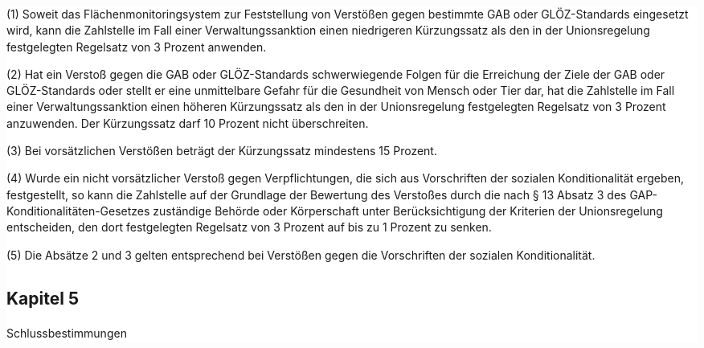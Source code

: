 <div>

<div class="jurAbsatz">

(1) Soweit das Flächenmonitoringsystem zur Feststellung von Verstößen
gegen bestimmte GAB oder GLÖZ-Standards eingesetzt wird, kann die
Zahlstelle im Fall einer Verwaltungssanktion einen niedrigeren
Kürzungssatz als den in der Unionsregelung festgelegten Regelsatz von 3
Prozent anwenden.

</div>

<div class="jurAbsatz">

(2) Hat ein Verstoß gegen die GAB oder GLÖZ-Standards schwerwiegende
Folgen für die Erreichung der Ziele der GAB oder GLÖZ-Standards oder
stellt er eine unmittelbare Gefahr für die Gesundheit von Mensch oder
Tier dar, hat die Zahlstelle im Fall einer Verwaltungssanktion einen
höheren Kürzungssatz als den in der Unionsregelung festgelegten
Regelsatz von 3 Prozent anzuwenden. Der Kürzungssatz darf 10 Prozent
nicht überschreiten.

</div>

<div class="jurAbsatz">

(3) Bei vorsätzlichen Verstößen beträgt der Kürzungssatz mindestens 15
Prozent.

</div>

<div class="jurAbsatz">

(4) Wurde ein nicht vorsätzlicher Verstoß gegen Verpflichtungen, die
sich aus Vorschriften der sozialen Konditionalität ergeben,
festgestellt, so kann die Zahlstelle auf der Grundlage der Bewertung des
Verstoßes durch die nach § 13 Absatz 3 des
GAP-Konditionalitäten-Gesetzes zuständige Behörde oder Körperschaft
unter Berücksichtigung der Kriterien der Unionsregelung entscheiden, den
dort festgelegten Regelsatz von 3 Prozent auf bis zu 1 Prozent zu
senken.

</div>

<div class="jurAbsatz">

(5) Die Absätze 2 und 3 gelten entsprechend bei Verstößen gegen die
Vorschriften der sozialen Konditionalität.

</div>

</div>

</div>

</div>

<span id="BJNR224400022BJNG001201119.html"></span>

## Kapitel 5  
Schlussbestimmungen
